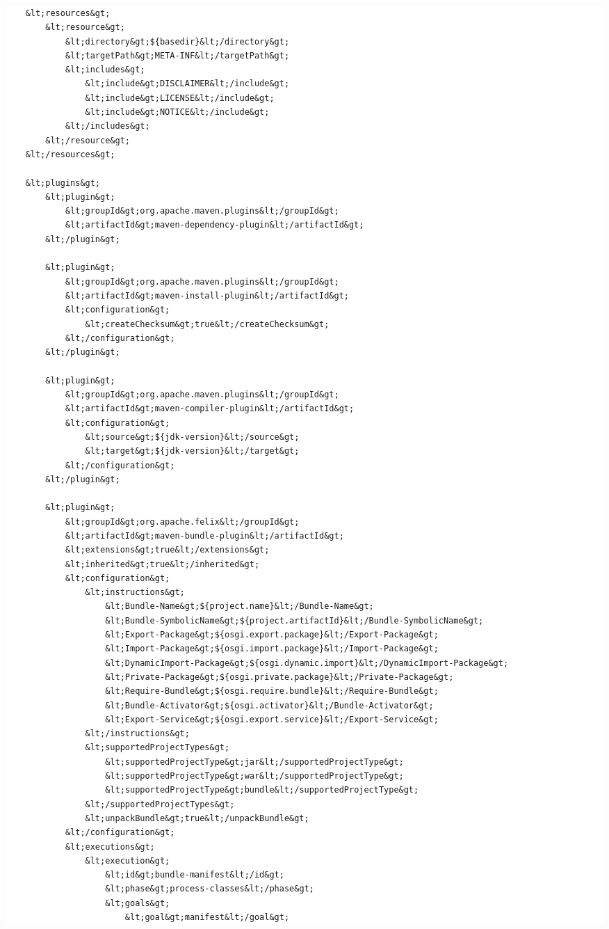         &lt;resources&gt;
            &lt;resource&gt;
                &lt;directory&gt;${basedir}&lt;/directory&gt;
                &lt;targetPath&gt;META-INF&lt;/targetPath&gt;
                &lt;includes&gt;
                    &lt;include&gt;DISCLAIMER&lt;/include&gt;
                    &lt;include&gt;LICENSE&lt;/include&gt;
                    &lt;include&gt;NOTICE&lt;/include&gt;
                &lt;/includes&gt;
            &lt;/resource&gt;
        &lt;/resources&gt;

        &lt;plugins&gt;
            &lt;plugin&gt;
                &lt;groupId&gt;org.apache.maven.plugins&lt;/groupId&gt;
                &lt;artifactId&gt;maven-dependency-plugin&lt;/artifactId&gt;
            &lt;/plugin&gt;

            &lt;plugin&gt;
                &lt;groupId&gt;org.apache.maven.plugins&lt;/groupId&gt;
                &lt;artifactId&gt;maven-install-plugin&lt;/artifactId&gt;
                &lt;configuration&gt;
                    &lt;createChecksum&gt;true&lt;/createChecksum&gt;
                &lt;/configuration&gt;
            &lt;/plugin&gt;

            &lt;plugin&gt;
                &lt;groupId&gt;org.apache.maven.plugins&lt;/groupId&gt;
                &lt;artifactId&gt;maven-compiler-plugin&lt;/artifactId&gt;
                &lt;configuration&gt;
                    &lt;source&gt;${jdk-version}&lt;/source&gt;
                    &lt;target&gt;${jdk-version}&lt;/target&gt;
                &lt;/configuration&gt;
            &lt;/plugin&gt;

            &lt;plugin&gt;
                &lt;groupId&gt;org.apache.felix&lt;/groupId&gt;
                &lt;artifactId&gt;maven-bundle-plugin&lt;/artifactId&gt;
                &lt;extensions&gt;true&lt;/extensions&gt;
                &lt;inherited&gt;true&lt;/inherited&gt;
                &lt;configuration&gt;
                    &lt;instructions&gt;
                        &lt;Bundle-Name&gt;${project.name}&lt;/Bundle-Name&gt;
                        &lt;Bundle-SymbolicName&gt;${project.artifactId}&lt;/Bundle-SymbolicName&gt;
                        &lt;Export-Package&gt;${osgi.export.package}&lt;/Export-Package&gt;
                        &lt;Import-Package&gt;${osgi.import.package}&lt;/Import-Package&gt;
                        &lt;DynamicImport-Package&gt;${osgi.dynamic.import}&lt;/DynamicImport-Package&gt;
                        &lt;Private-Package&gt;${osgi.private.package}&lt;/Private-Package&gt;
                        &lt;Require-Bundle&gt;${osgi.require.bundle}&lt;/Require-Bundle&gt;
                        &lt;Bundle-Activator&gt;${osgi.activator}&lt;/Bundle-Activator&gt;
                        &lt;Export-Service&gt;${osgi.export.service}&lt;/Export-Service&gt;
                    &lt;/instructions&gt;
                    &lt;supportedProjectTypes&gt;
                        &lt;supportedProjectType&gt;jar&lt;/supportedProjectType&gt;
                        &lt;supportedProjectType&gt;war&lt;/supportedProjectType&gt;
                        &lt;supportedProjectType&gt;bundle&lt;/supportedProjectType&gt;
                    &lt;/supportedProjectTypes&gt;
                    &lt;unpackBundle&gt;true&lt;/unpackBundle&gt;
                &lt;/configuration&gt;
                &lt;executions&gt;
                    &lt;execution&gt;
                        &lt;id&gt;bundle-manifest&lt;/id&gt;
                        &lt;phase&gt;process-classes&lt;/phase&gt;
                        &lt;goals&gt;
                            &lt;goal&gt;manifest&lt;/goal&gt;
